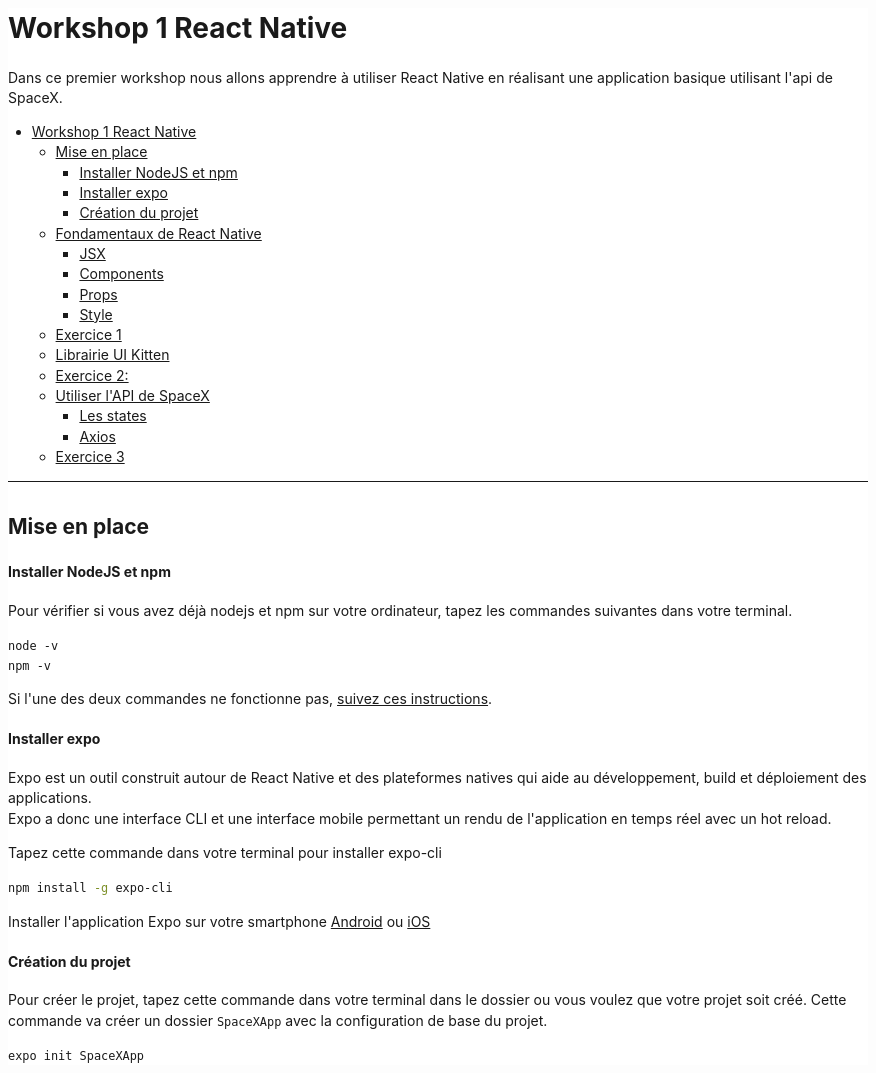 # Workshop 1 React Native

Dans ce premier workshop nous allons apprendre à utiliser React Native en réalisant une application basique utilisant l'api de SpaceX.

- [Workshop 1 React Native](#workshop-1-react-native)
  - [Mise en place](#mise-en-place)
      - [Installer NodeJS et npm](#installer-nodejs-et-npm)
      - [Installer expo](#installer-expo)
      - [Création du projet](#cr%c3%a9ation-du-projet)
  - [Fondamentaux de React Native](#fondamentaux-de-react-native)
      - [JSX](#jsx)
      - [Components](#components)
      - [Props](#props)
      - [Style](#style)
  - [Exercice 1](#exercice-1)
  - [Librairie UI Kitten](#librairie-ui-kitten)
  - [Exercice 2:](#exercice-2)
  - [Utiliser l'API de SpaceX](#utiliser-lapi-de-spacex)
      - [Les states](#les-states)
      - [Axios](#axios)
  - [Exercice 3](#exercice-3)


---
## Mise en place

#### Installer NodeJS et npm
Pour vérifier si vous avez déjà nodejs et npm sur votre ordinateur, tapez les commandes suivantes dans votre terminal.
```shell
node -v
npm -v
```
Si l'une des deux commandes ne fonctionne pas, [suivez ces instructions](https://nodejs.org/en/download/package-manager/).

#### Installer expo
Expo est un outil construit autour de React Native et des plateformes natives qui aide au développement, build et déploiement des applications.  
Expo a donc une interface CLI et une interface mobile permettant un rendu de l'application en temps réel avec un hot reload.

Tapez cette commande dans votre terminal pour installer expo-cli
```bash
npm install -g expo-cli
```

Installer l'application Expo sur votre smartphone [Android](https://play.google.com/store/apps/details?id=host.exp.exponent) ou [iOS](https://itunes.com/apps/exponent)

#### Création du projet
Pour créer le projet, tapez cette commande dans votre terminal dans le dossier ou vous voulez que votre projet soit créé. Cette commande va créer un dossier `SpaceXApp` avec la configuration de base du projet.
```bash
expo init SpaceXApp
```
